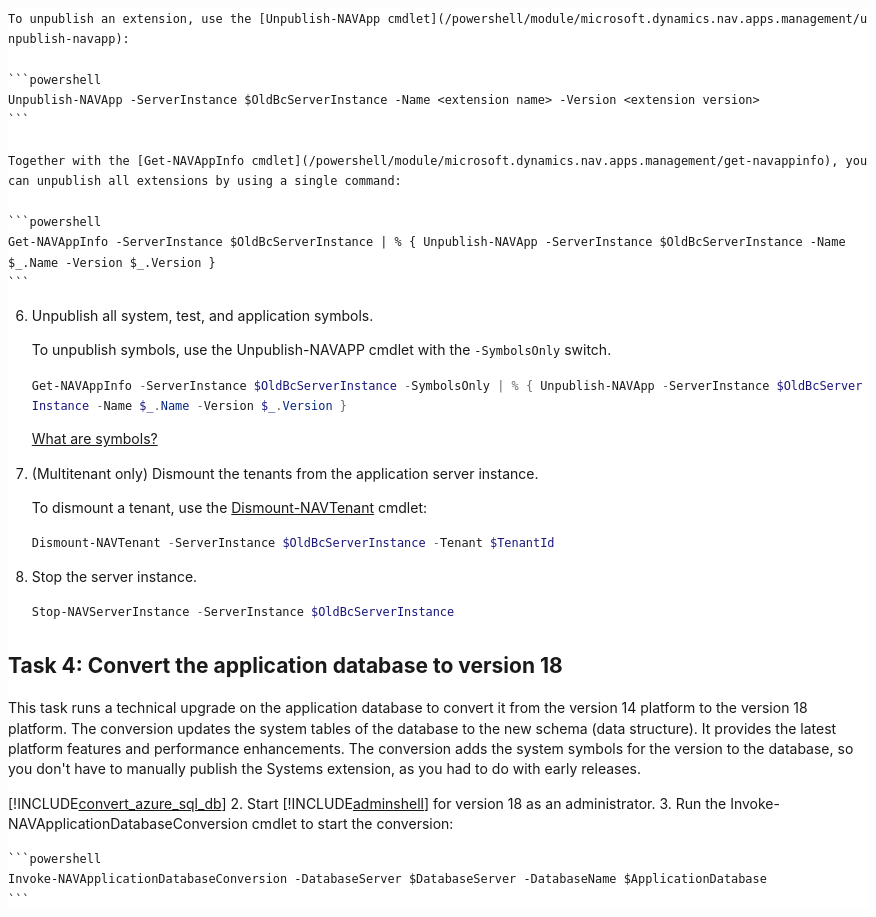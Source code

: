     To unpublish an extension, use the [Unpublish-NAVApp cmdlet](/powershell/module/microsoft.dynamics.nav.apps.management/unpublish-navapp):

    ```powershell 
    Unpublish-NAVApp -ServerInstance $OldBcServerInstance -Name <extension name> -Version <extension version>
    ```

    Together with the [Get-NAVAppInfo cmdlet](/powershell/module/microsoft.dynamics.nav.apps.management/get-navappinfo), you can unpublish all extensions by using a single command:

    ```powershell
    Get-NAVAppInfo -ServerInstance $OldBcServerInstance | % { Unpublish-NAVApp -ServerInstance $OldBcServerInstance -Name $_.Name -Version $_.Version }
    ```

6. Unpublish all system, test, and application symbols.

    To unpublish symbols, use the Unpublish-NAVAPP cmdlet with the `-SymbolsOnly` switch.

    ```powershell 
    Get-NAVAppInfo -ServerInstance $OldBcServerInstance -SymbolsOnly | % { Unpublish-NAVApp -ServerInstance $OldBcServerInstance -Name $_.Name -Version $_.Version }
    ```

    [What are symbols?](upgrade-overview-v15.md#Symbols)  
7. (Multitenant only) Dismount the tenants from the application server instance.

    To dismount a tenant, use the [Dismount-NAVTenant](/powershell/module/microsoft.dynamics.nav.management/dismount-navtenant) cmdlet:

    ```powershell
    Dismount-NAVTenant -ServerInstance $OldBcServerInstance -Tenant $TenantId
    ```

8. Stop the server instance.

    ```powershell
    Stop-NAVServerInstance -ServerInstance $OldBcServerInstance
    ```

## Task 4: Convert the application database to version 18

This task runs a technical upgrade on the application database to convert it from the version 14 platform to the version 18 platform. The conversion updates the system tables of the database to the new schema (data structure). It provides the latest platform features and performance enhancements. The conversion adds the system symbols for the version to the database, so you don't have to manually publish the Systems extension, as you had to do with early releases.

[!INCLUDE[convert_azure_sql_db](../developer/includes/convert_azure_sql_db.md)]
2. Start [!INCLUDE[adminshell](../developer/includes/adminshell.md)] for version 18 as an administrator.
3. Run the Invoke-NAVApplicationDatabaseConversion cmdlet to start the conversion:

    ```powershell
    Invoke-NAVApplicationDatabaseConversion -DatabaseServer $DatabaseServer -DatabaseName $ApplicationDatabase
    ```

